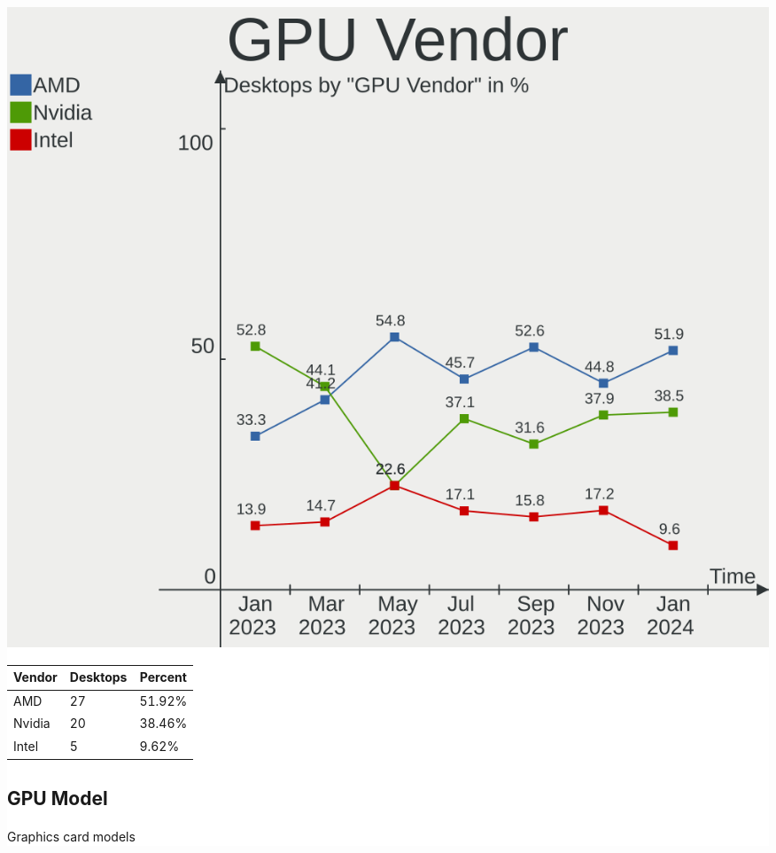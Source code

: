 ![GPU Vendor](./images/line_chart/gpu_vendor.svg)

| Vendor | Desktops | Percent |
|--------|----------|---------|
| AMD    | 27       | 51.92%  |
| Nvidia | 20       | 38.46%  |
| Intel  | 5        | 9.62%   |

GPU Model
---------

Graphics card models
